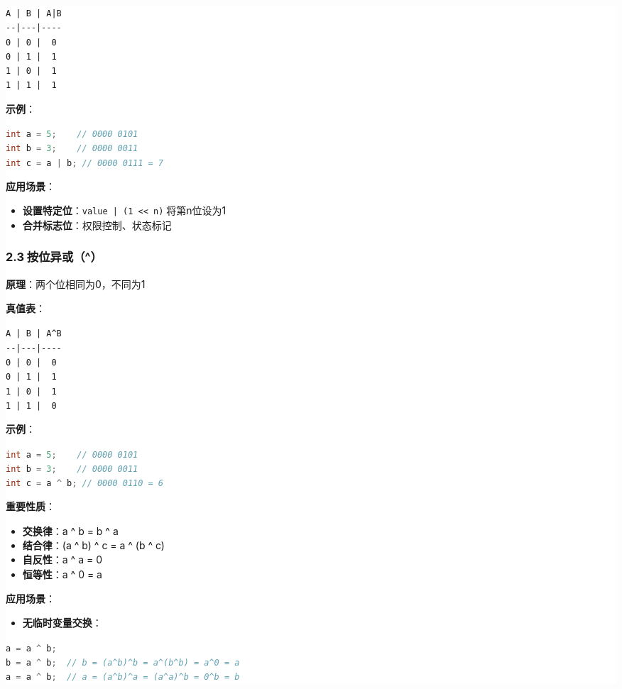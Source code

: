 ```
A | B | A|B
--|---|----
0 | 0 |  0
0 | 1 |  1
1 | 0 |  1
1 | 1 |  1
```

**示例**：

```java
int a = 5;    // 0000 0101
int b = 3;    // 0000 0011
int c = a | b; // 0000 0111 = 7
```

**应用场景**：

- **设置特定位**：`value | (1 << n)` 将第n位设为1
- **合并标志位**：权限控制、状态标记

### 2.3 按位异或（^）

**原理**：两个位相同为0，不同为1

**真值表**：

```
A | B | A^B
--|---|----
0 | 0 |  0
0 | 1 |  1
1 | 0 |  1
1 | 1 |  0
```

**示例**：

```java
int a = 5;    // 0000 0101
int b = 3;    // 0000 0011
int c = a ^ b; // 0000 0110 = 6
```

**重要性质**：

- **交换律**：a ^ b = b ^ a
- **结合律**：(a ^ b) ^ c = a ^ (b ^ c)
- **自反性**：a ^ a = 0
- **恒等性**：a ^ 0 = a

**应用场景**：

- **无临时变量交换**：

```java
a = a ^ b;
b = a ^ b;  // b = (a^b)^b = a^(b^b) = a^0 = a
a = a ^ b;  // a = (a^b)^a = (a^a)^b = 0^b = b
```

